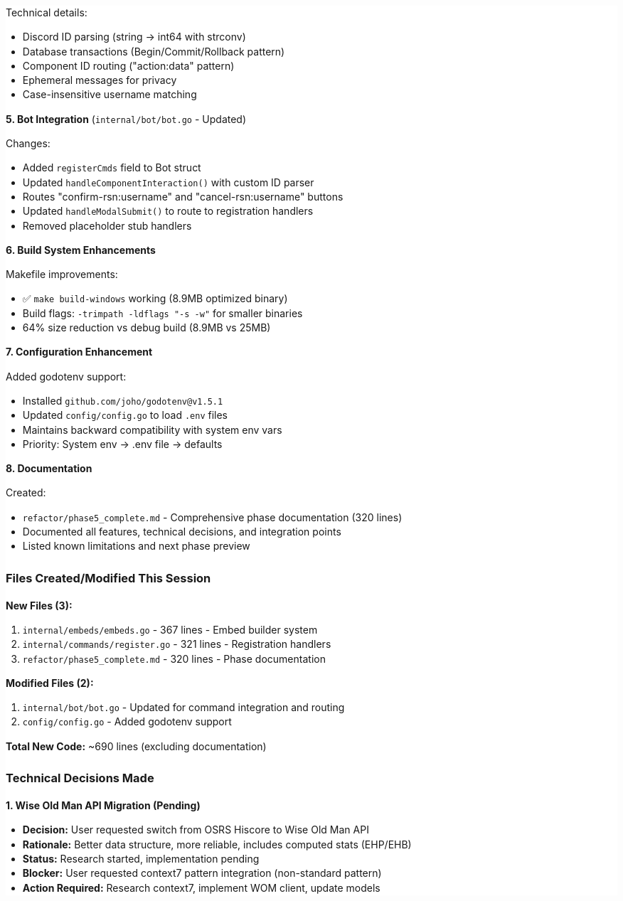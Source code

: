 Technical details:
- Discord ID parsing (string → int64 with strconv)
- Database transactions (Begin/Commit/Rollback pattern)
- Component ID routing ("action:data" pattern)
- Ephemeral messages for privacy
- Case-insensitive username matching

**5. Bot Integration** (`internal/bot/bot.go` - Updated)

Changes:
- Added `registerCmds` field to Bot struct
- Updated `handleComponentInteraction()` with custom ID parser
- Routes "confirm-rsn:username" and "cancel-rsn:username" buttons
- Updated `handleModalSubmit()` to route to registration handlers
- Removed placeholder stub handlers

**6. Build System Enhancements**

Makefile improvements:
- ✅ `make build-windows` working (8.9MB optimized binary)
- Build flags: `-trimpath -ldflags "-s -w"` for smaller binaries
- 64% size reduction vs debug build (8.9MB vs 25MB)

**7. Configuration Enhancement**

Added godotenv support:
- Installed `github.com/joho/godotenv@v1.5.1`
- Updated `config/config.go` to load `.env` files
- Maintains backward compatibility with system env vars
- Priority: System env → .env file → defaults

**8. Documentation**

Created:
- `refactor/phase5_complete.md` - Comprehensive phase documentation (320 lines)
- Documented all features, technical decisions, and integration points
- Listed known limitations and next phase preview

### Files Created/Modified This Session

**New Files (3):**
1. `internal/embeds/embeds.go` - 367 lines - Embed builder system
2. `internal/commands/register.go` - 321 lines - Registration handlers
3. `refactor/phase5_complete.md` - 320 lines - Phase documentation

**Modified Files (2):**
1. `internal/bot/bot.go` - Updated for command integration and routing
2. `config/config.go` - Added godotenv support

**Total New Code:** ~690 lines (excluding documentation)

### Technical Decisions Made

**1. Wise Old Man API Migration (Pending)**
- **Decision:** User requested switch from OSRS Hiscore to Wise Old Man API
- **Rationale:** Better data structure, more reliable, includes computed stats (EHP/EHB)
- **Status:** Research started, implementation pending
- **Blocker:** User requested context7 pattern integration (non-standard pattern)
- **Action Required:** Research context7, implement WOM client, update models

